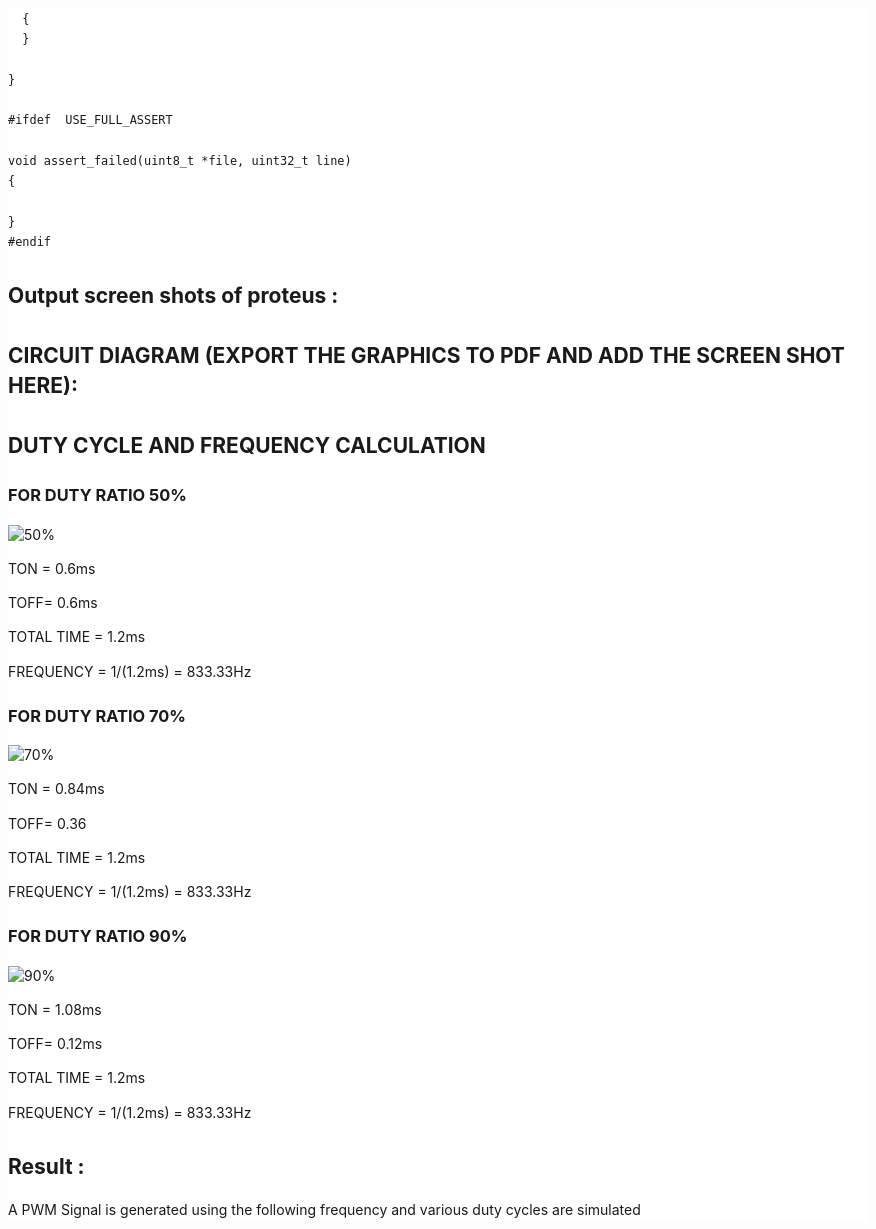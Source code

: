 ```
  {
  }

}

#ifdef  USE_FULL_ASSERT

void assert_failed(uint8_t *file, uint32_t line)
{

}
#endif
```




## Output screen shots of proteus  :
 
 
 ## CIRCUIT DIAGRAM (EXPORT THE GRAPHICS TO PDF AND ADD THE SCREEN SHOT HERE): 
 

## DUTY CYCLE AND FREQUENCY CALCULATION 
### FOR DUTY RATIO 50%
![50%](https://github.com/amal-2006/EXPERIMENT--07-SQUARE-WAVE-GENERATION-AT-THE-OUTPUT-PIN-USING-TIMER/assets/148410730/5bccadbe-a182-4d07-a7e3-63e54c0bfd47)

TON = 0.6ms

TOFF= 0.6ms

TOTAL TIME = 1.2ms

FREQUENCY = 1/(1.2ms) = 833.33Hz

### FOR DUTY RATIO 70%
![70%](https://github.com/amal-2006/EXPERIMENT--07-SQUARE-WAVE-GENERATION-AT-THE-OUTPUT-PIN-USING-TIMER/assets/148410730/ac49d393-e7a6-48aa-904f-dc3a7555bcd6)

TON = 0.84ms

TOFF= 0.36

TOTAL TIME = 1.2ms

FREQUENCY = 1/(1.2ms) = 833.33Hz


### FOR DUTY RATIO 90%
![90%](https://github.com/amal-2006/EXPERIMENT--07-SQUARE-WAVE-GENERATION-AT-THE-OUTPUT-PIN-USING-TIMER/assets/148410730/4ca495c4-a7e4-4754-a48d-7afb0522e7aa)



TON = 1.08ms

TOFF= 0.12ms

TOTAL TIME = 1.2ms

FREQUENCY = 1/(1.2ms) = 833.33Hz


## Result :
A PWM Signal is generated using the following frequency and various duty cycles are simulated 




